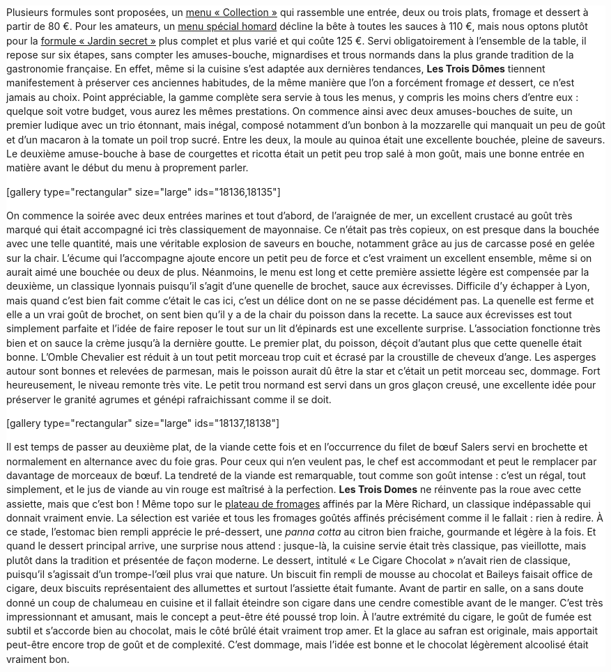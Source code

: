 Plusieurs formules sont proposées, un [menu « Collection »](https://voiretmanger.fr/wp-content/uploads/2017/06/trois-domes-menu-collection.jpg) qui rassemble une entrée, deux ou trois plats, fromage et dessert à partir de 80 €. Pour les amateurs, un [menu spécial homard](https://voiretmanger.fr/wp-content/uploads/2017/06/trois-domes-menu-homard.jpg) décline la bête à toutes les sauces à 110 €, mais nous optons plutôt pour la [formule « Jardin secret »](https://voiretmanger.fr/wp-content/uploads/2017/06/trois-domes-menu-jardin-secret.jpg) plus complet et plus varié et qui coûte 125 €. Servi obligatoirement à l’ensemble de la table, il repose sur six étapes, sans compter les amuses-bouche, mignardises et trous normands dans la plus grande tradition de la gastronomie française. En effet, même si la cuisine s’est adaptée aux dernières tendances, **Les Trois Dômes** tiennent manifestement à préserver ces anciennes habitudes, de la même manière que l’on a forcément fromage *et* dessert, ce n’est jamais au choix. Point appréciable, la gamme complète sera servie à tous les menus, y compris les moins chers d’entre eux : quelque soit votre budget, vous aurez les mêmes prestations. On commence ainsi avec deux amuses-bouches de suite, un premier ludique avec un trio étonnant, mais inégal, composé notamment d’un bonbon à la mozzarelle qui manquait un peu de goût et d’un macaron à la tomate un poil trop sucré. Entre les deux, la moule au quinoa était une excellente bouchée, pleine de saveurs. Le deuxième amuse-bouche à base de courgettes et ricotta était un petit peu trop salé à mon goût, mais une bonne entrée en matière avant le début du menu à proprement parler.

[gallery type="rectangular" size="large" ids="18136,18135"]

On commence la soirée avec deux entrées marines et tout d’abord, de l’araignée de mer, un excellent crustacé au goût très marqué qui était accompagné ici très classiquement de mayonnaise. Ce n’était pas très copieux, on est presque dans la bouchée avec une telle quantité, mais une véritable explosion de saveurs en bouche, notamment grâce au jus de carcasse posé en gelée sur la chair. L’écume qui l’accompagne ajoute encore un petit peu de force et c’est vraiment un excellent ensemble, même si on aurait aimé une bouchée ou deux de plus. Néanmoins, le menu est long et cette première assiette légère est compensée par la deuxième, un classique lyonnais puisqu’il s’agit d’une quenelle de brochet, sauce aux écrevisses. Difficile d’y échapper à Lyon, mais quand c’est bien fait comme c’était le cas ici, c’est un délice dont on ne se passe décidément pas. La quenelle est ferme et elle a un vrai goût de brochet, on sent bien qu’il y a de la chair du poisson dans la recette. La sauce aux écrevisses est tout simplement parfaite et l’idée de faire reposer le tout sur un lit d’épinards est une excellente surprise. L’association fonctionne très bien et on sauce la crème jusqu’à la dernière goutte. Le premier plat, du poisson, déçoit d’autant plus que cette quenelle était bonne. L’Omble Chevalier est réduit à un tout petit morceau trop cuit et écrasé par la croustille de cheveux d’ange. Les asperges autour sont bonnes et relevées de parmesan, mais le poisson aurait dû être la star et c’était un petit morceau sec, dommage. Fort heureusement, le niveau remonte très vite. Le petit trou normand est servi dans un gros glaçon creusé, une excellente idée pour préserver le granité agrumes et génépi rafraichissant comme il se doit. 

[gallery type="rectangular" size="large" ids="18137,18138"]

Il est temps de passer au deuxième plat, de la viande cette fois et en l’occurrence du filet de bœuf Salers servi en brochette et normalement en alternance avec du foie gras. Pour ceux qui n’en veulent pas, le chef est accommodant et peut le remplacer par davantage de morceaux de bœuf. La tendreté de la viande est remarquable, tout comme son goût intense : c’est un régal, tout simplement, et le jus de viande au vin rouge est maîtrisé à la perfection. **Les Trois Domes** ne réinvente pas la roue avec cette assiette, mais que c’est bon ! Même topo sur le [plateau de fromages](https://voiretmanger.fr/wp-content/uploads/2017/06/trois-domes-fromage.jpg) affinés par la Mère Richard, un classique indépassable qui donnait vraiment envie. La sélection est variée et tous les fromages goûtés affinés précisément comme il le fallait : rien à redire. À ce stade, l’estomac bien rempli apprécie le pré-dessert, une *panna cotta* au citron bien fraiche, gourmande et légère à la fois. Et quand le dessert principal arrive, une surprise nous attend : jusque-là, la cuisine servie était très classique, pas vieillotte, mais plutôt dans la tradition et présentée de façon moderne. Le dessert, intitulé « Le Cigare Chocolat » n’avait rien de classique, puisqu’il s’agissait d’un trompe-l’œil plus vrai que nature. Un biscuit fin rempli de mousse au chocolat et Baileys faisait office de cigare, deux biscuits représentaient des allumettes et surtout l’assiette était fumante. Avant de partir en salle, on a sans doute donné un coup de chalumeau en cuisine et il fallait éteindre son cigare dans une cendre comestible avant de le manger. C’est très impressionnant et amusant, mais le concept a peut-être été poussé trop loin. À l’autre extrémité du cigare, le goût de fumée est subtil et s’accorde bien au chocolat, mais le côté brûlé était vraiment trop amer. Et la glace au safran est originale, mais apportait peut-être encore trop de goût et de complexité. C’est dommage, mais l’idée est bonne et le chocolat légèrement alcoolisé était vraiment bon.

